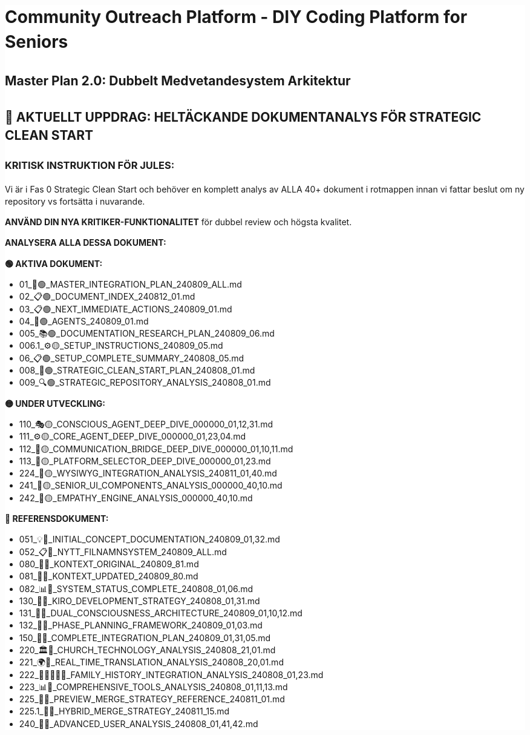 # Community Outreach Platform - DIY Coding Platform for Seniors
## Master Plan 2.0: Dubbelt Medvetandesystem Arkitektur

## 🚨 AKTUELLT UPPDRAG: HELTÄCKANDE DOKUMENTANALYS FÖR STRATEGIC CLEAN START

### KRITISK INSTRUKTION FÖR JULES:
Vi är i Fas 0 Strategic Clean Start och behöver en komplett analys av ALLA 40+ dokument i rotmappen innan vi fattar beslut om ny repository vs fortsätta i nuvarande.

**ANVÄND DIN NYA KRITIKER-FUNKTIONALITET** för dubbel review och högsta kvalitet.

**ANALYSERA ALLA DESSA DOKUMENT:**

**🟢 AKTIVA DOKUMENT:**
- 01_🎯🟢_MASTER_INTEGRATION_PLAN_240809_ALL.md
- 02_📋🟢_DOCUMENT_INDEX_240812_01.md  
- 03_📋🟢_NEXT_IMMEDIATE_ACTIONS_240809_01.md
- 04_🤖🟢_AGENTS_240809_01.md
- 005_📚🟢_DOCUMENTATION_RESEARCH_PLAN_240809_06.md
- 006.1_⚙️🟡_SETUP_INSTRUCTIONS_240809_05.md
- 06_📋🟢_SETUP_COMPLETE_SUMMARY_240808_05.md
- 008_🔄🟢_STRATEGIC_CLEAN_START_PLAN_240808_01.md
- 009_🔍🟢_STRATEGIC_REPOSITORY_ANALYSIS_240808_01.md

**🟡 UNDER UTVECKLING:**
- 110_🎭🟡_CONSCIOUS_AGENT_DEEP_DIVE_000000_01,12,31.md
- 111_⚙️🟡_CORE_AGENT_DEEP_DIVE_000000_01,23,04.md
- 112_🌉🟡_COMMUNICATION_BRIDGE_DEEP_DIVE_000000_01,10,11.md
- 113_🔧🟡_PLATFORM_SELECTOR_DEEP_DIVE_000000_01,23.md
- 224_🎨🟡_WYSIWYG_INTEGRATION_ANALYSIS_240811_01,40.md
- 241_🎨🟡_SENIOR_UI_COMPONENTS_ANALYSIS_000000_40,10.md
- 242_💝🟡_EMPATHY_ENGINE_ANALYSIS_000000_40,10.md

**🔵 REFERENSDOKUMENT:**
- 051_💡🔵_INITIAL_CONCEPT_DOCUMENTATION_240809_01,32.md
- 052_📋🔵_NYTT_FILNAMNSYSTEM_240809_ALL.md
- 080_📝🔵_KONTEXT_ORIGINAL_240809_81.md
- 081_📝🔵_KONTEXT_UPDATED_240809_80.md
- 082_📊🔵_SYSTEM_STATUS_COMPLETE_240808_01,06.md
- 130_🔧🔵_KIRO_DEVELOPMENT_STRATEGY_240808_01,31.md
- 131_🧠🔵_DUAL_CONSCIOUSNESS_ARCHITECTURE_240809_01,10,12.md
- 132_🎯🔵_PHASE_PLANNING_FRAMEWORK_240809_01,03.md
- 150_🌉🔵_COMPLETE_INTEGRATION_PLAN_240809_01,31,05.md
- 220_🏛️🔵_CHURCH_TECHNOLOGY_ANALYSIS_240808_21,01.md
- 221_🌍🔵_REAL_TIME_TRANSLATION_ANALYSIS_240808_20,01.md
- 222_👨‍👩‍👧‍👦🔵_FAMILY_HISTORY_INTEGRATION_ANALYSIS_240808_01,23.md
- 223_📊🔵_COMPREHENSIVE_TOOLS_ANALYSIS_240808_01,11,13.md
- 225_🔄🔵_PREVIEW_MERGE_STRATEGY_REFERENCE_240811_01.md
- 225.1_🔄🔵_HYBRID_MERGE_STRATEGY_240811_15.md
- 240_👥🔵_ADVANCED_USER_ANALYSIS_240808_01,41,42.md
